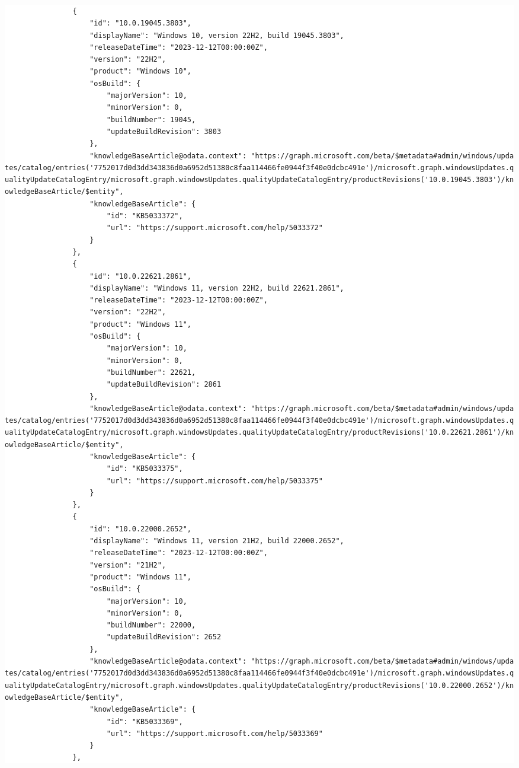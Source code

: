 ```http
                {
                    "id": "10.0.19045.3803",
                    "displayName": "Windows 10, version 22H2, build 19045.3803",
                    "releaseDateTime": "2023-12-12T00:00:00Z",
                    "version": "22H2",
                    "product": "Windows 10",
                    "osBuild": {
                        "majorVersion": 10,
                        "minorVersion": 0,
                        "buildNumber": 19045,
                        "updateBuildRevision": 3803
                    },
                    "knowledgeBaseArticle@odata.context": "https://graph.microsoft.com/beta/$metadata#admin/windows/updates/catalog/entries('7752017d0d3dd343836d0a6952d51380c8faa114466fe0944f3f40e0dcbc491e')/microsoft.graph.windowsUpdates.qualityUpdateCatalogEntry/microsoft.graph.windowsUpdates.qualityUpdateCatalogEntry/productRevisions('10.0.19045.3803')/knowledgeBaseArticle/$entity",
                    "knowledgeBaseArticle": {
                        "id": "KB5033372",
                        "url": "https://support.microsoft.com/help/5033372"
                    }
                },
                {
                    "id": "10.0.22621.2861",
                    "displayName": "Windows 11, version 22H2, build 22621.2861",
                    "releaseDateTime": "2023-12-12T00:00:00Z",
                    "version": "22H2",
                    "product": "Windows 11",
                    "osBuild": {
                        "majorVersion": 10,
                        "minorVersion": 0,
                        "buildNumber": 22621,
                        "updateBuildRevision": 2861
                    },
                    "knowledgeBaseArticle@odata.context": "https://graph.microsoft.com/beta/$metadata#admin/windows/updates/catalog/entries('7752017d0d3dd343836d0a6952d51380c8faa114466fe0944f3f40e0dcbc491e')/microsoft.graph.windowsUpdates.qualityUpdateCatalogEntry/microsoft.graph.windowsUpdates.qualityUpdateCatalogEntry/productRevisions('10.0.22621.2861')/knowledgeBaseArticle/$entity",
                    "knowledgeBaseArticle": {
                        "id": "KB5033375",
                        "url": "https://support.microsoft.com/help/5033375"
                    }
                },
                {
                    "id": "10.0.22000.2652",
                    "displayName": "Windows 11, version 21H2, build 22000.2652",
                    "releaseDateTime": "2023-12-12T00:00:00Z",
                    "version": "21H2",
                    "product": "Windows 11",
                    "osBuild": {
                        "majorVersion": 10,
                        "minorVersion": 0,
                        "buildNumber": 22000,
                        "updateBuildRevision": 2652
                    },
                    "knowledgeBaseArticle@odata.context": "https://graph.microsoft.com/beta/$metadata#admin/windows/updates/catalog/entries('7752017d0d3dd343836d0a6952d51380c8faa114466fe0944f3f40e0dcbc491e')/microsoft.graph.windowsUpdates.qualityUpdateCatalogEntry/microsoft.graph.windowsUpdates.qualityUpdateCatalogEntry/productRevisions('10.0.22000.2652')/knowledgeBaseArticle/$entity",
                    "knowledgeBaseArticle": {
                        "id": "KB5033369",
                        "url": "https://support.microsoft.com/help/5033369"
                    }
                },
```